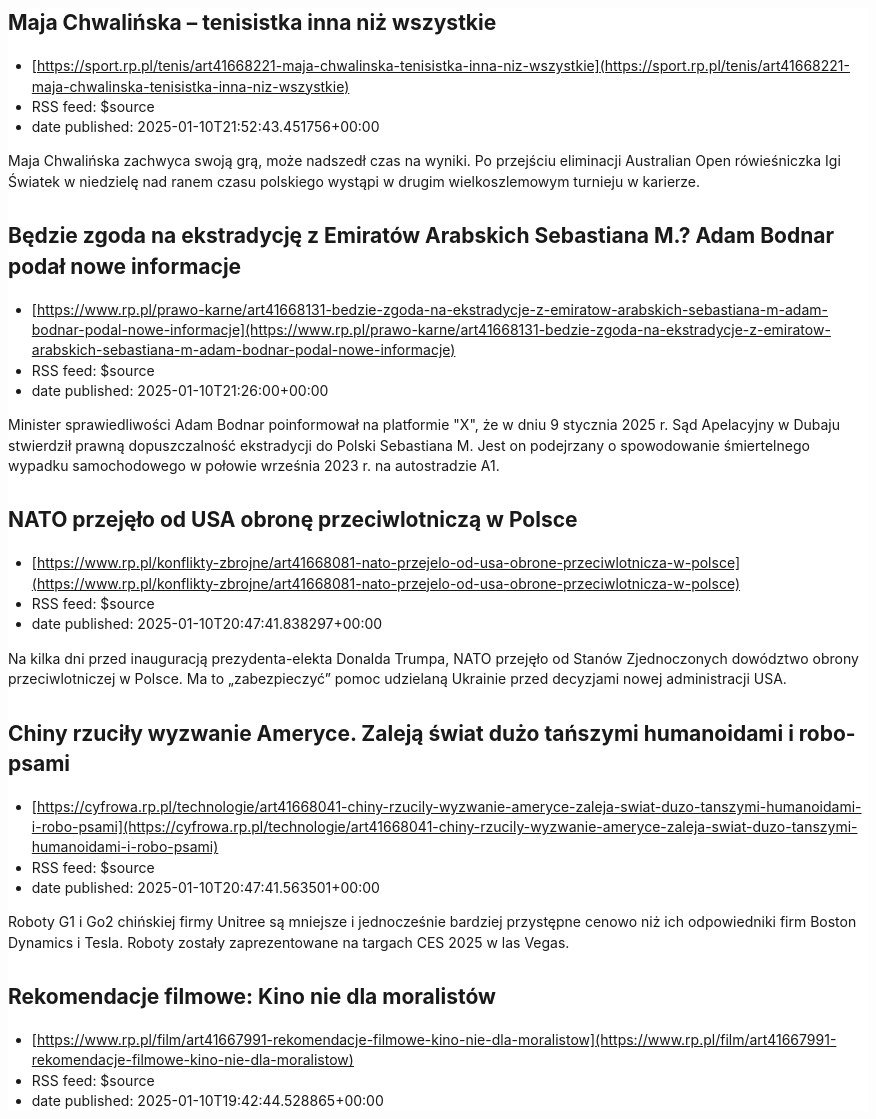 ## Maja Chwalińska – tenisistka inna niż wszystkie
 - [https://sport.rp.pl/tenis/art41668221-maja-chwalinska-tenisistka-inna-niz-wszystkie](https://sport.rp.pl/tenis/art41668221-maja-chwalinska-tenisistka-inna-niz-wszystkie)
 - RSS feed: $source
 - date published: 2025-01-10T21:52:43.451756+00:00

Maja Chwalińska zachwyca swoją grą, może nadszedł czas na wyniki. Po przejściu eliminacji Australian Open rówieśniczka Igi Światek w niedzielę nad ranem czasu polskiego wystąpi w drugim wielkoszlemowym turnieju w karierze.

## Będzie zgoda na ekstradycję z Emiratów Arabskich Sebastiana M.? Adam Bodnar podał nowe informacje
 - [https://www.rp.pl/prawo-karne/art41668131-bedzie-zgoda-na-ekstradycje-z-emiratow-arabskich-sebastiana-m-adam-bodnar-podal-nowe-informacje](https://www.rp.pl/prawo-karne/art41668131-bedzie-zgoda-na-ekstradycje-z-emiratow-arabskich-sebastiana-m-adam-bodnar-podal-nowe-informacje)
 - RSS feed: $source
 - date published: 2025-01-10T21:26:00+00:00

Minister sprawiedliwości Adam Bodnar poinformował na platformie "X", że w dniu 9 stycznia 2025 r. Sąd Apelacyjny w Dubaju stwierdził prawną dopuszczalność ekstradycji do Polski Sebastiana M. Jest on podejrzany o spowodowanie śmiertelnego wypadku samochodowego w połowie września 2023 r. na autostradzie A1.

## NATO przejęło od USA obronę przeciwlotniczą w Polsce
 - [https://www.rp.pl/konflikty-zbrojne/art41668081-nato-przejelo-od-usa-obrone-przeciwlotnicza-w-polsce](https://www.rp.pl/konflikty-zbrojne/art41668081-nato-przejelo-od-usa-obrone-przeciwlotnicza-w-polsce)
 - RSS feed: $source
 - date published: 2025-01-10T20:47:41.838297+00:00

Na kilka dni przed inauguracją prezydenta-elekta Donalda Trumpa, NATO przejęło od Stanów Zjednoczonych dowództwo obrony przeciwlotniczej w Polsce.  Ma to „zabezpieczyć” pomoc udzielaną Ukrainie przed decyzjami nowej administracji USA.

## Chiny rzuciły wyzwanie Ameryce. Zaleją świat dużo tańszymi humanoidami i robo-psami
 - [https://cyfrowa.rp.pl/technologie/art41668041-chiny-rzucily-wyzwanie-ameryce-zaleja-swiat-duzo-tanszymi-humanoidami-i-robo-psami](https://cyfrowa.rp.pl/technologie/art41668041-chiny-rzucily-wyzwanie-ameryce-zaleja-swiat-duzo-tanszymi-humanoidami-i-robo-psami)
 - RSS feed: $source
 - date published: 2025-01-10T20:47:41.563501+00:00

Roboty G1 i Go2 chińskiej firmy Unitree są mniejsze i jednocześnie bardziej przystępne cenowo niż ich odpowiedniki firm Boston Dynamics i Tesla. Roboty zostały zaprezentowane na targach CES 2025 w las Vegas.

## Rekomendacje filmowe: Kino nie dla moralistów
 - [https://www.rp.pl/film/art41667991-rekomendacje-filmowe-kino-nie-dla-moralistow](https://www.rp.pl/film/art41667991-rekomendacje-filmowe-kino-nie-dla-moralistow)
 - RSS feed: $source
 - date published: 2025-01-10T19:42:44.528865+00:00
